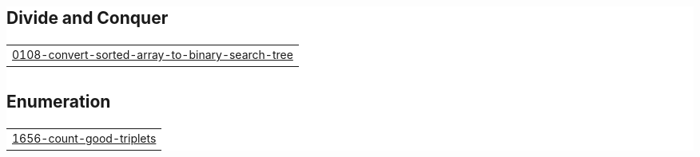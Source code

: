 ## Divide and Conquer
|  |
| ------- |
| [0108-convert-sorted-array-to-binary-search-tree](https://github.com/DeepakDeveloper2026/DSA-Task/tree/master/0108-convert-sorted-array-to-binary-search-tree) |
## Enumeration
|  |
| ------- |
| [1656-count-good-triplets](https://github.com/DeepakDeveloper2026/DSA-Task/tree/master/1656-count-good-triplets) |
